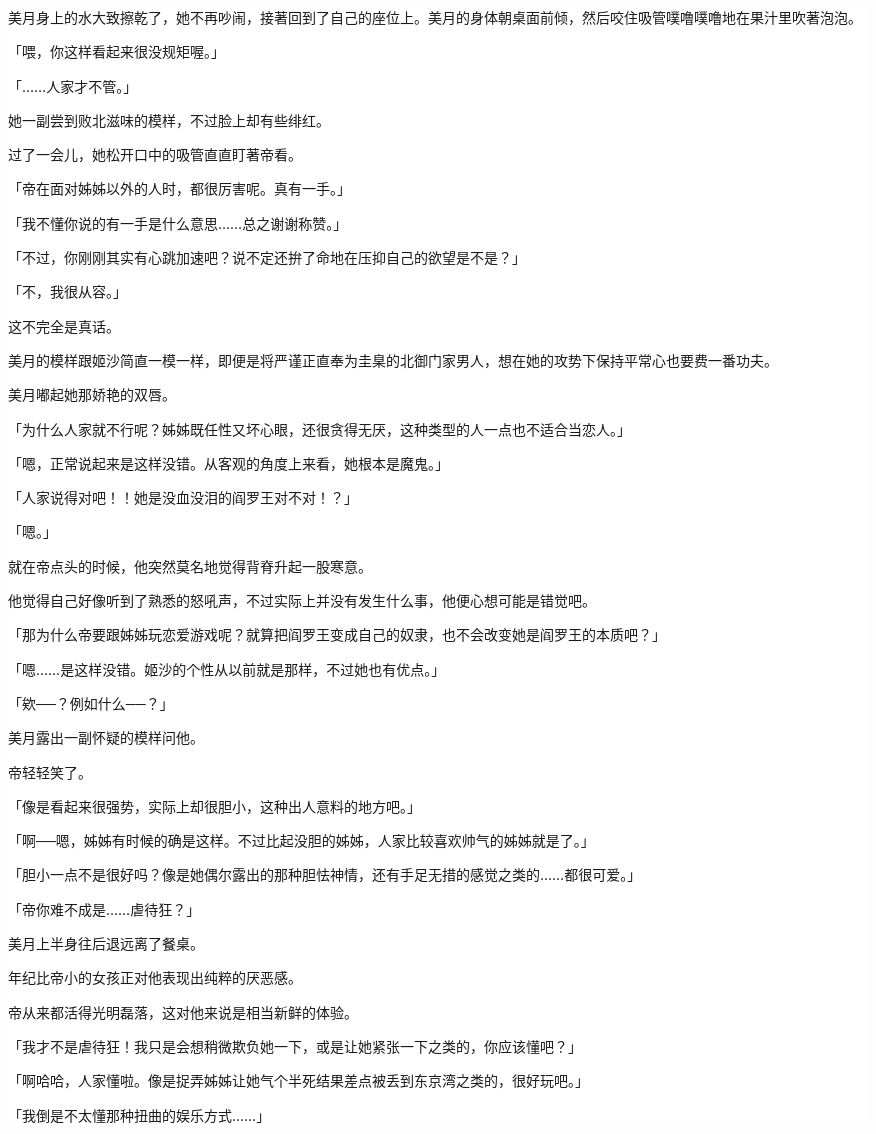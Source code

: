 美月身上的水大致擦乾了，她不再吵闹，接著回到了自己的座位上。美月的身体朝桌面前倾，然后咬住吸管噗噜噗噜地在果汁里吹著泡泡。

「喂，你这样看起来很没规矩喔。」

「……人家才不管。」

她一副尝到败北滋味的模样，不过脸上却有些绯红。

过了一会儿，她松开口中的吸管直直盯著帝看。

「帝在面对姊姊以外的人时，都很厉害呢。真有一手。」

「我不懂你说的有一手是什么意思……总之谢谢称赞。」

「不过，你刚刚其实有心跳加速吧？说不定还拚了命地在压抑自己的欲望是不是？」

「不，我很从容。」

这不完全是真话。

美月的模样跟姬沙简直一模一样，即便是将严谨正直奉为圭臬的北御门家男人，想在她的攻势下保持平常心也要费一番功夫。

美月嘟起她那娇艳的双唇。

「为什么人家就不行呢？姊姊既任性又坏心眼，还很贪得无厌，这种类型的人一点也不适合当恋人。」

「嗯，正常说起来是这样没错。从客观的角度上来看，她根本是魔鬼。」

「人家说得对吧！！她是没血没泪的阎罗王对不对！？」

「嗯。」

就在帝点头的时候，他突然莫名地觉得背脊升起一股寒意。

他觉得自己好像听到了熟悉的怒吼声，不过实际上并没有发生什么事，他便心想可能是错觉吧。

「那为什么帝要跟姊姊玩恋爱游戏呢？就算把阎罗王变成自己的奴隶，也不会改变她是阎罗王的本质吧？」

「嗯……是这样没错。姬沙的个性从以前就是那样，不过她也有优点。」

「欸──？例如什么──？」

美月露出一副怀疑的模样问他。

帝轻轻笑了。

「像是看起来很强势，实际上却很胆小，这种出人意料的地方吧。」

「啊──嗯，姊姊有时候的确是这样。不过比起没胆的姊姊，人家比较喜欢帅气的姊姊就是了。」

「胆小一点不是很好吗？像是她偶尔露出的那种胆怯神情，还有手足无措的感觉之类的……都很可爱。」

「帝你难不成是……虐待狂？」

美月上半身往后退远离了餐桌。

年纪比帝小的女孩正对他表现出纯粹的厌恶感。

帝从来都活得光明磊落，这对他来说是相当新鲜的体验。

「我才不是虐待狂！我只是会想稍微欺负她一下，或是让她紧张一下之类的，你应该懂吧？」

「啊哈哈，人家懂啦。像是捉弄姊姊让她气个半死结果差点被丢到东京湾之类的，很好玩吧。」

「我倒是不太懂那种扭曲的娱乐方式……」
